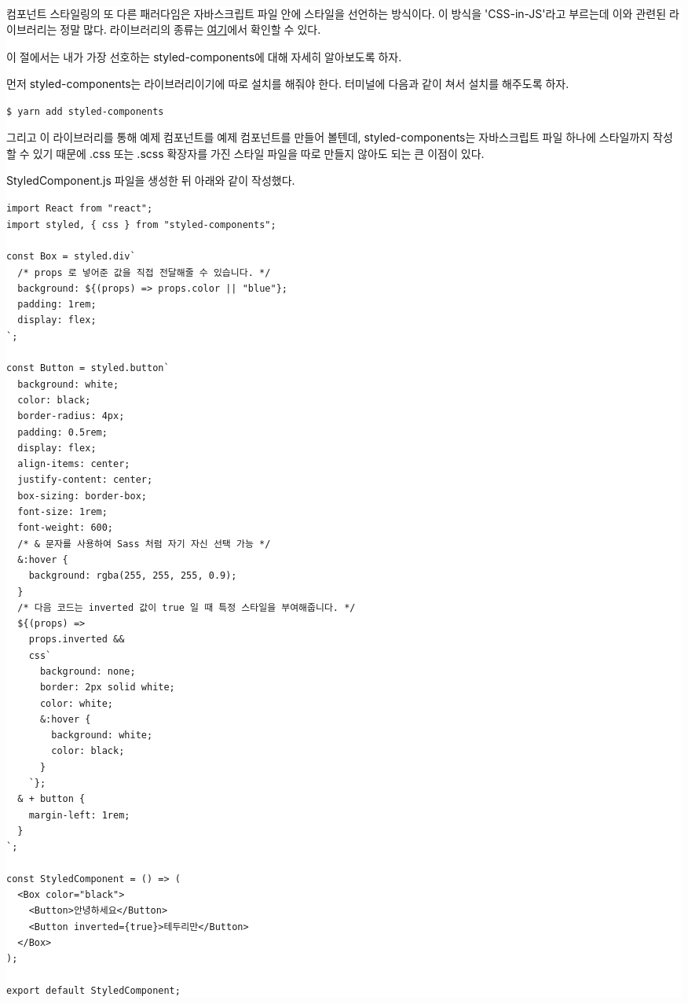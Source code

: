 컴포넌트 스타일링의 또 다른 패러다임은 자바스크립트 파일 안에 스타일을 선언하는 방식이다. 이 방식을 'CSS-in-JS'라고 부르는데 이와 관련된 라이브러리는 정말 많다. 라이브러리의 종류는 [여기](https://github.com/MicheleBertoli/css-in-js)에서 확인할 수 있다. 

이 절에서는 내가 가장 선호하는 styled-components에 대해 자세히 알아보도록 하자.

먼저 styled-components는 라이브러리이기에 따로 설치를 해줘야 한다. 터미널에 다음과 같이 쳐서 설치를 해주도록 하자.

```$ yarn add styled-components```

그리고 이 라이브러리를 통해 예제 컴포넌트를 예제 컴포넌트를 만들어 볼텐데, styled-components는 자바스크립트 파일 하나에 스타일까지 작성할 수 있기 때문에 .css 또는 .scss 확장자를 가진 스타일 파일을 따로 만들지 않아도 되는 큰 이점이 있다.

StyledComponent.js 파일을 생성한 뒤 아래와 같이 작성했다.

```react
import React from "react";
import styled, { css } from "styled-components";

const Box = styled.div`
  /* props 로 넣어준 값을 직접 전달해줄 수 있습니다. */
  background: ${(props) => props.color || "blue"};
  padding: 1rem;
  display: flex;
`;

const Button = styled.button`
  background: white;
  color: black;
  border-radius: 4px;
  padding: 0.5rem;
  display: flex;
  align-items: center;
  justify-content: center;
  box-sizing: border-box;
  font-size: 1rem;
  font-weight: 600;
  /* & 문자를 사용하여 Sass 처럼 자기 자신 선택 가능 */
  &:hover {
    background: rgba(255, 255, 255, 0.9);
  }
  /* 다음 코드는 inverted 값이 true 일 때 특정 스타일을 부여해줍니다. */
  ${(props) =>
    props.inverted &&
    css`
      background: none;
      border: 2px solid white;
      color: white;
      &:hover {
        background: white;
        color: black;
      }
    `};
  & + button {
    margin-left: 1rem;
  }
`;

const StyledComponent = () => (
  <Box color="black">
    <Button>안녕하세요</Button>
    <Button inverted={true}>테두리만</Button>
  </Box>
);

export default StyledComponent;
```